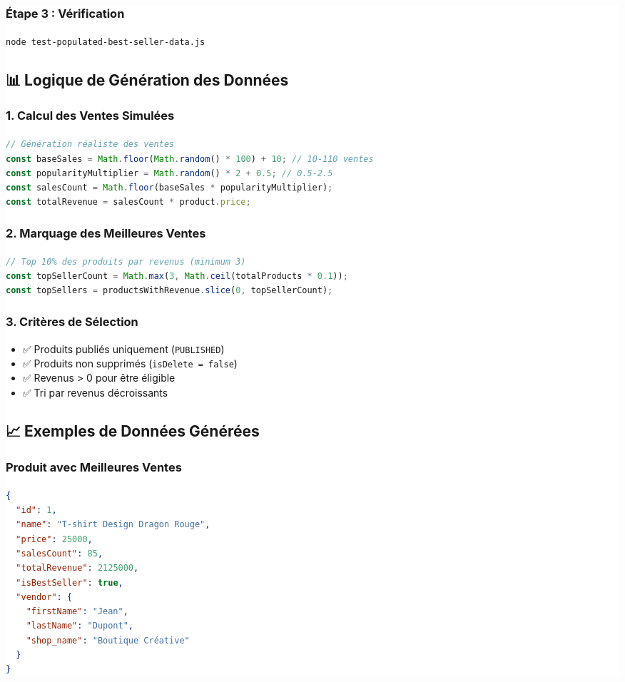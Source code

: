 ### Étape 3 : Vérification

```bash
node test-populated-best-seller-data.js
```

## 📊 Logique de Génération des Données

### 1. **Calcul des Ventes Simulées**

```javascript
// Génération réaliste des ventes
const baseSales = Math.floor(Math.random() * 100) + 10; // 10-110 ventes
const popularityMultiplier = Math.random() * 2 + 0.5; // 0.5-2.5
const salesCount = Math.floor(baseSales * popularityMultiplier);
const totalRevenue = salesCount * product.price;
```

### 2. **Marquage des Meilleures Ventes**

```javascript
// Top 10% des produits par revenus (minimum 3)
const topSellerCount = Math.max(3, Math.ceil(totalProducts * 0.1));
const topSellers = productsWithRevenue.slice(0, topSellerCount);
```

### 3. **Critères de Sélection**

- ✅ Produits publiés uniquement (`PUBLISHED`)
- ✅ Produits non supprimés (`isDelete = false`)
- ✅ Revenus > 0 pour être éligible
- ✅ Tri par revenus décroissants

## 📈 Exemples de Données Générées

### Produit avec Meilleures Ventes
```json
{
  "id": 1,
  "name": "T-shirt Design Dragon Rouge",
  "price": 25000,
  "salesCount": 85,
  "totalRevenue": 2125000,
  "isBestSeller": true,
  "vendor": {
    "firstName": "Jean",
    "lastName": "Dupont",
    "shop_name": "Boutique Créative"
  }
}
```
